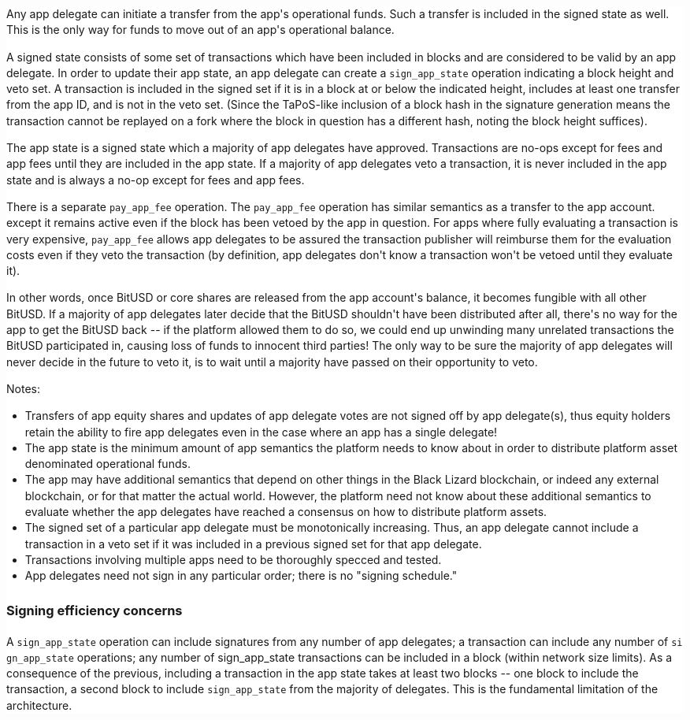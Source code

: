 Any app delegate can initiate a transfer from the app's operational funds. Such a transfer is included in the signed state as well. This is the only way for funds to move out of an app's operational balance.

A signed state consists of some set of transactions which have been included in blocks and are considered to be valid by an app delegate. In order to update their app state, an app delegate can create a `sign_app_state` operation indicating a block height and veto set. A transaction is included in the signed set if it is in a block at or below the indicated height, includes at least one transfer from the app ID, and is not in the veto set. (Since the TaPoS-like inclusion of a block hash in the signature generation means the transaction cannot be replayed on a fork where the block in question has a different hash, noting the block height suffices).

The app state is a signed state which a majority of app delegates have approved. Transactions are no-ops except for fees and app fees until they are included in the app state. If a majority of app delegates veto a transaction, it is never included in the app state and is always a no-op except for fees and app fees.

There is a separate `pay_app_fee` operation. The `pay_app_fee` operation has similar semantics as a transfer to the app account. except it remains active even if the block has been vetoed by the app in question. For apps where fully evaluating a transaction is very expensive, `pay_app_fee` allows app delegates to be assured the transaction publisher will reimburse them for the evaluation costs even if they veto the transaction (by definition, app delegates don't know a transaction won't be vetoed until they evaluate it).

In other words, once BitUSD or core shares are released from the app account's balance, it becomes fungible with all other BitUSD. If a majority of app delegates later decide that the BitUSD shouldn't have been distributed after all, there's no way for the app to get the BitUSD back -- if the platform allowed them to do so, we could end up unwinding many unrelated transactions the BitUSD participated in, causing loss of funds to innocent third parties! The only way to be sure the majority of app delegates will never decide in the future to veto it, is to wait until a majority have passed on their opportunity to veto.

Notes:

- Transfers of app equity shares and updates of app delegate votes are not signed off by app delegate(s), thus equity holders retain the ability to fire app delegates even in the case where an app has a single delegate!
- The app state is the minimum amount of app semantics the platform needs to know about in order to distribute platform asset denominated operational funds.
- The app may have additional semantics that depend on other things in the Black Lizard blockchain, or indeed any external blockchain, or for that matter the actual world. However, the platform need not know about these additional semantics to evaluate whether the app delegates have reached a consensus on how to distribute platform assets.
- The signed set of a particular app delegate must be monotonically increasing. Thus, an app delegate cannot include a transaction in a veto set if it was included in a previous signed set for that app delegate.
- Transactions involving multiple apps need to be thoroughly specced and tested.
- App delegates need not sign in any particular order; there is no "signing schedule."


### Signing efficiency concerns

A `sign_app_state` operation can include signatures from any number of app delegates; a transaction can include any number of `sign_app_state` operations; any number of sign_app_state transactions can be included in a block (within network size limits). As a consequence of the previous, including a transaction in the app state takes at least two blocks -- one block to include the transaction, a second block to include `sign_app_state` from the majority of delegates. This is the fundamental limitation of the architecture.
